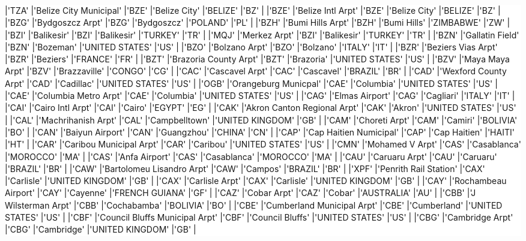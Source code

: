 |'TZA' |'Belize City Municipal'                |'BZE'      |'Belize City'                    |'BELIZE'                               |'BZ'                              |
|'BZE' |'Belize Intl Arpt'                     |'BZE'      |'Belize City'                    |'BELIZE'                               |'BZ'                              |
|'BZG' |'Bydgoszcz Arpt'                       |'BZG'      |'Bydgoszcz'                      |'POLAND'                               |'PL'                              |
|'BZH' |'Bumi Hills Arpt'                      |'BZH'      |'Bumi Hills'                     |'ZIMBABWE'                             |'ZW'                              |
|'BZI' |'Balikesir'                            |'BZI'      |'Balikesir'                      |'TURKEY'                               |'TR'                              |
|'MQJ' |'Merkez Arpt'                          |'BZI'      |'Balikesir'                      |'TURKEY'                               |'TR'                              |
|'BZN' |'Gallatin Field'                       |'BZN'      |'Bozeman'                        |'UNITED STATES'                        |'US'                              |
|'BZO' |'Bolzano Arpt'                         |'BZO'      |'Bolzano'                        |'ITALY'                                |'IT'                              |
|'BZR' |'Beziers Vias Arpt'                    |'BZR'      |'Beziers'                        |'FRANCE'                               |'FR'                              |
|'BZT' |'Brazoria County Arpt'                 |'BZT'      |'Brazoria'                       |'UNITED STATES'                        |'US'                              |
|'BZV' |'Maya Maya Arpt'                       |'BZV'      |'Brazzaville'                    |'CONGO'                                |'CG'                              |
|'CAC' |'Cascavel Arpt'                        |'CAC'      |'Cascavel'                       |'BRAZIL'                               |'BR'                              |
|'CAD' |'Wexford County Arpt'                  |'CAD'      |'Cadillac'                       |'UNITED STATES'                        |'US'                              |
|'OGB' |'Orangeburg Municpal'                  |'CAE'      |'Columbia'                       |'UNITED STATES'                        |'US'                              |
|'CAE' |'Columbia Metro Arpt'                  |'CAE'      |'Columbia'                       |'UNITED STATES'                        |'US'                              |
|'CAG' |'Elmas Airport'                        |'CAG'      |'Cagliari'                       |'ITALY'                                |'IT'                              |
|'CAI' |'Cairo Intl Arpt'                      |'CAI'      |'Cairo'                          |'EGYPT'                                |'EG'                              |
|'CAK' |'Akron Canton Regional Arpt'           |'CAK'      |'Akron'                          |'UNITED STATES'                        |'US'                              |
|'CAL' |'Machrihanish Arpt'                    |'CAL'      |'Campbelltown'                   |'UNITED KINGDOM'                       |'GB'                              |
|'CAM' |'Choreti Arpt'                         |'CAM'      |'Camiri'                         |'BOLIVIA'                              |'BO'                              |
|'CAN' |'Baiyun Airport'                       |'CAN'      |'Guangzhou'                      |'CHINA'                                |'CN'                              |
|'CAP' |'Cap Haitien Numicipal'                |'CAP'      |'Cap Haitien'                    |'HAITI'                                |'HT'                              |
|'CAR' |'Caribou Municipal Arpt'               |'CAR'      |'Caribou'                        |'UNITED STATES'                        |'US'                              |
|'CMN' |'Mohamed V Arpt'                       |'CAS'      |'Casablanca'                     |'MOROCCO'                              |'MA'                              |
|'CAS' |'Anfa Airport'                         |'CAS'      |'Casablanca'                     |'MOROCCO'                              |'MA'                              |
|'CAU' |'Caruaru Arpt'                         |'CAU'      |'Caruaru'                        |'BRAZIL'                               |'BR'                              |
|'CAW' |'Bartolomeu Lisandro Arpt'             |'CAW'      |'Campos'                         |'BRAZIL'                               |'BR'                              |
|'XPF' |'Penrith Rail Station'                 |'CAX'      |'Carlisle'                       |'UNITED KINGDOM'                       |'GB'                              |
|'CAX' |'Carlisle Arpt'                        |'CAX'      |'Carlisle'                       |'UNITED KINGDOM'                       |'GB'                              |
|'CAY' |'Rochambeau Airport'                   |'CAY'      |'Cayenne'                        |'FRENCH GUIANA'                        |'GF'                              |
|'CAZ' |'Cobar Arpt'                           |'CAZ'      |'Cobar'                          |'AUSTRALIA'                            |'AU'                              |
|'CBB' |'J Wilsterman Arpt'                    |'CBB'      |'Cochabamba'                     |'BOLIVIA'                              |'BO'                              |
|'CBE' |'Cumberland Municipal Arpt'            |'CBE'      |'Cumberland'                     |'UNITED STATES'                        |'US'                              |
|'CBF' |'Council Bluffs Municipal Arpt'        |'CBF'      |'Council Bluffs'                 |'UNITED STATES'                        |'US'                              |
|'CBG' |'Cambridge Arpt'                       |'CBG'      |'Cambridge'                      |'UNITED KINGDOM'                       |'GB'                              |